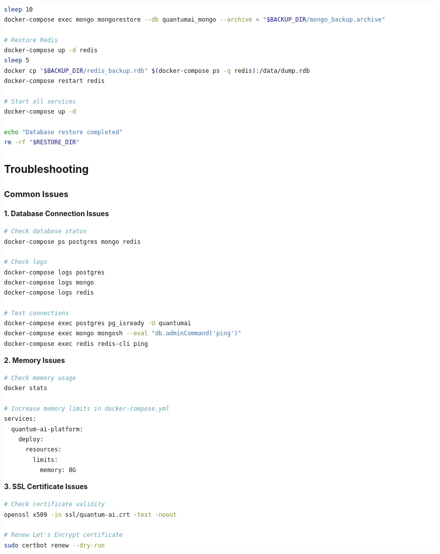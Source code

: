 ```bash
sleep 10
docker-compose exec mongo mongorestore --db quantumai_mongo --archive < "$BACKUP_DIR/mongo_backup.archive"

# Restore Redis
docker-compose up -d redis
sleep 5
docker cp "$BACKUP_DIR/redis_backup.rdb" $(docker-compose ps -q redis):/data/dump.rdb
docker-compose restart redis

# Start all services
docker-compose up -d

echo "Database restore completed"
rm -rf "$RESTORE_DIR"
```

## Troubleshooting

### Common Issues

**1. Database Connection Issues**
```bash
# Check database status
docker-compose ps postgres mongo redis

# Check logs
docker-compose logs postgres
docker-compose logs mongo
docker-compose logs redis

# Test connections
docker-compose exec postgres pg_isready -U quantumai
docker-compose exec mongo mongosh --eval "db.adminCommand('ping')"
docker-compose exec redis redis-cli ping
```

**2. Memory Issues**
```bash
# Check memory usage
docker stats

# Increase memory limits in docker-compose.yml
services:
  quantum-ai-platform:
    deploy:
      resources:
        limits:
          memory: 8G
```

**3. SSL Certificate Issues**
```bash
# Check certificate validity
openssl x509 -in ssl/quantum-ai.crt -text -noout

# Renew Let's Encrypt certificate
sudo certbot renew --dry-run
```
